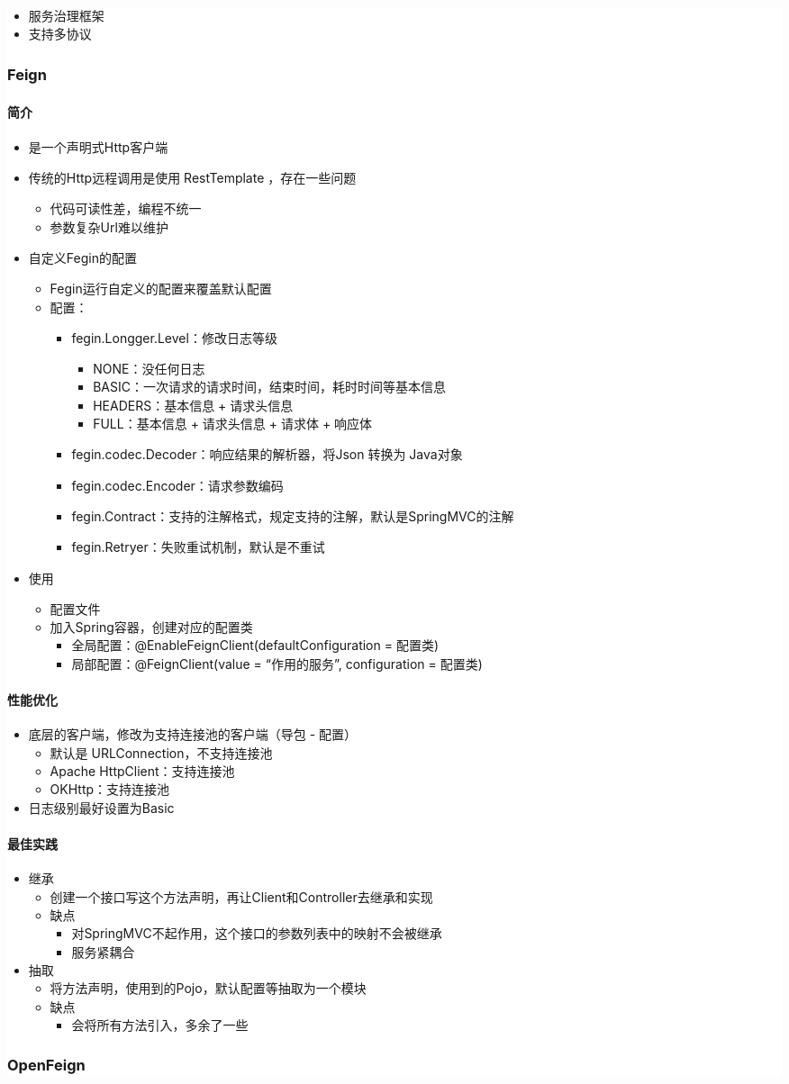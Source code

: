 - 服务治理框架
- 支持多协议

### Feign

#### 简介

- 是一个声明式Http客户端
- 传统的Http远程调用是使用 RestTemplate ，存在一些问题
  - 代码可读性差，编程不统一
  - 参数复杂Url难以维护
- 自定义Fegin的配置
  - Fegin运行自定义的配置来覆盖默认配置
  - 配置：
    - fegin.Longger.Level：修改日志等级
      - NONE：没任何日志
      - BASIC：一次请求的请求时间，结束时间，耗时时间等基本信息
      - HEADERS：基本信息 + 请求头信息
      - FULL：基本信息 + 请求头信息 + 请求体 + 响应体

    - fegin.codec.Decoder：响应结果的解析器，将Json 转换为 Java对象
    - fegin.codec.Encoder：请求参数编码
    - fegin.Contract：支持的注解格式，规定支持的注解，默认是SpringMVC的注解
    - fegin.Retryer：失败重试机制，默认是不重试

- 使用
  - 配置文件
  - 加入Spring容器，创建对应的配置类
    - 全局配置：@EnableFeignClient(defaultConfiguration = 配置类)
    - 局部配置：@FeignClient(value = “作用的服务”, configuration = 配置类)

#### 性能优化

- 底层的客户端，修改为支持连接池的客户端（导包 - 配置）
  - 默认是 URLConnection，不支持连接池
  - Apache HttpClient：支持连接池
  - OKHttp：支持连接池
- 日志级别最好设置为Basic

#### 最佳实践

- 继承
  - 创建一个接口写这个方法声明，再让Client和Controller去继承和实现
  - 缺点
    - 对SpringMVC不起作用，这个接口的参数列表中的映射不会被继承
    - 服务紧耦合
- 抽取
  - 将方法声明，使用到的Pojo，默认配置等抽取为一个模块
  - 缺点
    - 会将所有方法引入，多余了一些

### OpenFeign
